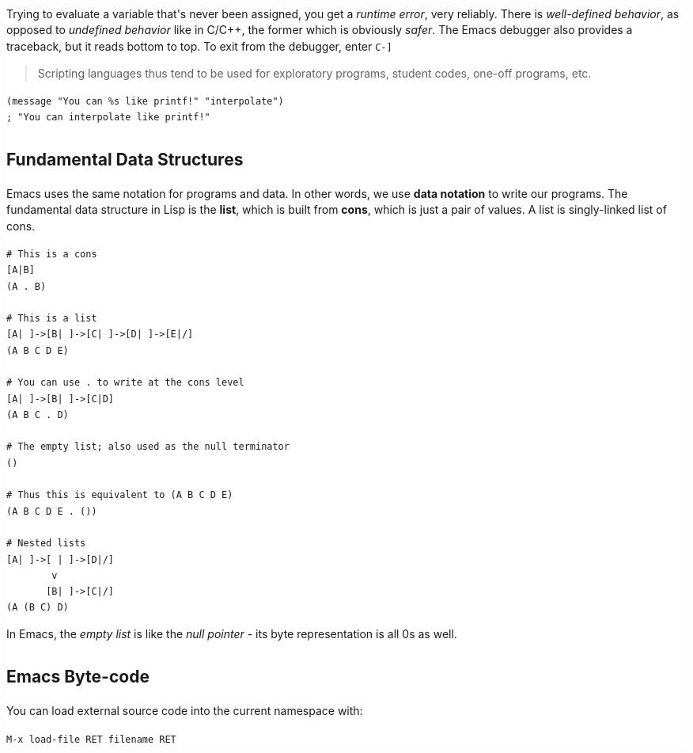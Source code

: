 Trying to evaluate a variable that's never been assigned, you get a _runtime error_, very reliably. There is _well-defined behavior_, as opposed to _undefined behavior_ like in C/C++, the former which is obviously _safer_. The Emacs debugger also provides a traceback, but it reads bottom to top. To exit from the debugger, enter `C-]`

> Scripting languages thus tend to be used for exploratory programs, student codes, one-off programs, etc.

```
(message "You can %s like printf!" "interpolate")
; "You can interpolate like printf!"
```

## Fundamental Data Structures

Emacs uses the same notation for programs and data. In other words, we use **data notation** to write our programs. The fundamental data structure in Lisp is the **list**, which is built from **cons**, which is just a pair of values. A list is singly-linked list of cons.

```
# This is a cons
[A|B]
(A . B)

# This is a list
[A| ]->[B| ]->[C| ]->[D| ]->[E|/]
(A B C D E)

# You can use . to write at the cons level
[A| ]->[B| ]->[C|D]
(A B C . D)

# The empty list; also used as the null terminator
()

# Thus this is equivalent to (A B C D E)
(A B C D E . ())

# Nested lists
[A| ]->[ | ]->[D|/]
        v
       [B| ]->[C|/]
(A (B C) D)
```

In Emacs, the _empty list_ is like the _null pointer_ - its byte representation is all 0s as well.

## Emacs Byte-code

You can load external source code into the current namespace with:

```
M-x load-file RET filename RET
```
